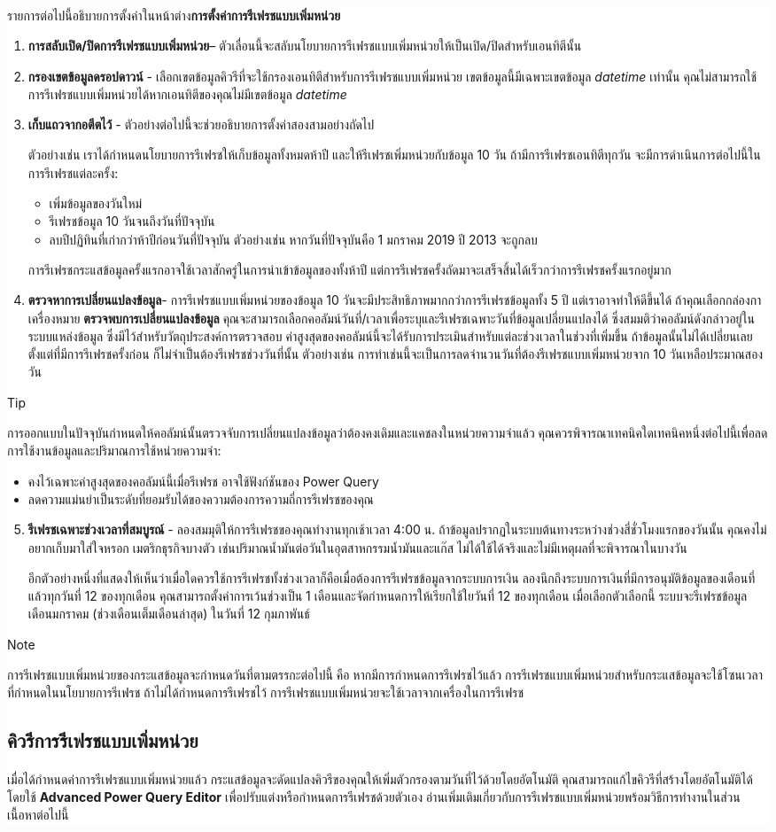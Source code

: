 รายการต่อไปนี้อธิบายการตั้งค่าในหน้าต่าง**การตั้งค่าการรีเฟรชแบบเพิ่มหน่วย** 

1. **การสลับเปิด/ปิดการรีเฟรชแบบเพิ่มหน่วย**– ตัวเลื่อนนี้จะสลับนโยบายการรีเฟรชแบบเพิ่มหน่วยให้เป็นเปิด/ปิดสำหรับเอนทิตีนั้น
2. **กรองเขตข้อมูลดรอปดาวน์** - เลือกเขตข้อมูลคิวรีที่จะใช้กรองเอนทิตีสำหรับการรีเฟรชแบบเพิ่มหน่วย เขตข้อมูลนี้มีเฉพาะเขตข้อมูล *datetime* เท่านั้น คุณไม่สามารถใช้การรีเฟรชแบบเพิ่มหน่วยได้หากเอนทิตีของคุณไม่มีเขตข้อมูล *datetime*
3. **เก็บแถวจากอตีตไว้** - ตัวอย่างต่อไปนี้จะช่วยอธิบายการตั้งค่าสองสามอย่างถัดไป

    ตัวอย่างเช่น เราได้กำหนดนโยบายการรีเฟรชให้เก็บข้อมูลทั้งหมดห้าปี และให้รีเฟรชเพิ่มหน่วยกับข้อมูล 10 วัน ถ้ามีการรีเฟรชเอนทิตีทุกวัน จะมีการดำเนินการต่อไปนี้ในการรีเฟรชแต่ละครั้ง:

    * เพิ่มข้อมูลของวันใหม่
    * รีเฟรชข้อมูล 10 วันจนถึงวันที่ปัจจุบัน
    * ลบปีปฏิทินที่เก่ากว่าห้าปีก่อนวันที่ปัจจุบัน ตัวอย่างเช่น หากวันที่ปัจจุบันคือ 1 มกราคม 2019 ปี 2013 จะถูกลบ

    การรีเฟรชกระแสข้อมูลครั้งแรกอาจใช้เวลาสักครู่ในการนำเข้าข้อมูลของทั้งห้าปี แต่การรีเฟรชครั้งถัดมาจะเสร็จสิ้นได้เร็วกว่าการรีเฟรชครั้งแรกอยู่มาก

4. **ตรวจหาการเปลี่ยนแปลงข้อมูล**-  การรีเฟรชแบบเพิ่มหน่วยของข้อมูล 10 วันจะมีประสิทธิภาพมากกว่าการรีเฟรชข้อมูลทั้ง 5 ปี แต่เราอาจทำให้ดีขึ้นได้ ถ้าคุณเลือกกล่องกาเครื่องหมาย **ตรวจพบการเปลี่ยนแปลงข้อมูล** คุณจะสามารถเลือกคอลัมน์วันที่/เวลาเพื่อระบุและรีเฟรชเฉพาะวันที่ข้อมูลเปลี่ยนแปลงได้ ซึ่งสมมติว่าคอลัมน์ดังกล่าวอยู่ในระบบแหล่งข้อมูล ซึ่งมีไว้สำหรับวัตถุประสงค์การตรวจสอบ ค่าสูงสุดของคอลัมน์นี้จะได้รับการประเมินสำหรับแต่ละช่วงเวลาในช่วงที่เพิ่มขึ้น ถ้าข้อมูลนั้นไม่ได้เปลี่ยนเลยตั้งแต่ที่มีการรีเฟรชครั้งก่อน ก็ไม่จำเป็นต้องรีเฟรชช่วงวันที่นั้น ตัวอย่างเช่น การทำเช่นนี้จะเป็นการลดจำนวนวันที่ต้องรีเฟรชแบบเพิ่มหน่วยจาก 10 วันเหลือประมาณสองวัน

> [!TIP]
> การออกแบบในปัจจุบันกำหนดให้คอลัมน์นั้นตรวจจับการเปลี่ยนแปลงข้อมูลว่าต้องคงเดิมและแคชลงในหน่วยความจำแล้ว คุณควรพิจารณาเทคนิคใดเทคนิคหนึ่งต่อไปนี้เพื่อลดการใช้งานข้อมูลและปริมาณการใช้หน่วยความจำ:
>
>    * คงไว้เฉพาะค่าสูงสุดของคอลัมน์นี้เมื่อรีเฟรช อาจใช้ฟังก์ชันของ Power Query
>    * ลดความแม่นยำเป็นระดับที่ยอมรับได้ของความต้องการความถี่การรีเฟรชของคุณ


5. **รีเฟรชเฉพาะช่วงเวลาที่สมบูรณ์** - ลองสมมุติให้การรีเฟรชของคุณทำงานทุกเช้าเวลา 4:00 น. ถ้าข้อมูลปรากฏในระบบต้นทางระหว่างช่วงสี่ชั่วโมงแรกของวันนั้น คุณคงไม่อยากเก็บมาใส่ใจหรอก เมตริกธุรกิจบางตัว เช่นปริมาณน้ำมันต่อวันในอุตสาหกรรมน้ำมันและแก๊ส ไม่ได้ใช้ได้จริงและไม่มีเหตุผลที่จะพิจารณาในบางวัน

    อีกตัวอย่างหนึ่งที่แสดงให้เห็นว่าเมื่อใดควรใช้การรีเฟรชทั้งช่วงเวลาก็คือเมื่อต้องการรีเฟรชข้อมูลจากระบบการเงิน ลองนึกถึงระบบการเงินที่มีการอนุมัติข้อมูลของเดือนที่แล้วทุกวันที่ 12 ของทุกเดือน คุณสามารถตั้งค่าการเว้นช่วงเป็น 1 เดือนและจัดกำหนดการให้เรียกใช้ใยวันที่ 12 ของทุกเดือน เมื่อเลือกตัวเลือกนี้ ระบบจะรีเฟรชข้อมูลเดือนมกราคม (ช่วงเดือนเต็มเดือนล่าสุด) ในวันที่ 12 กุมภาพันธ์

> [!NOTE]
> การรีเฟรชแบบเพิ่มหน่วยของกระแสข้อมูลจะกำหนดวันที่ตามตรรกะต่อไปนี้ คือ หากมีการกำหนดการรีเฟรชไว้แล้ว การรีเฟรชแบบเพิ่มหน่วยสำหรับกระแสข้อมูลจะใช้โซนเวลาที่กำหนดในนโยบายการรีเฟรช ถ้าไม่ได้กำหนดการรีเฟรชไว้ การรีเฟรชแบบเพิ่มหน่วยจะใช้เวลาจากเครื่องในการรีเฟรช

## <a name="the-incremental-refresh-query"></a>คิวรีการรีเฟรชแบบเพิ่มหน่วย

เมื่อได้กำหนดค่าการรีเฟรชแบบเพิ่มหน่วยแล้ว กระแสข้อมูลจะดัดแปลงคิวรีของคุณให้เพิ่มตัวกรองตามวันที่ไว้ด้วยโดยอัตโนมัติ คุณสามารถแก้ไขคิวรีที่สร้างโดยอัตโนมัติได้โดยใช้ **Advanced Power Query Editor** เพื่อปรับแต่งหรือกำหนดการรีเฟรชด้วยตัวเอง อ่านเพิ่มเติมเกี่ยวกับการรีเฟรชแบบเพิ่มหน่วยพร้อมวิธีการทำงานในส่วนเนื้อหาต่อไปนี้

